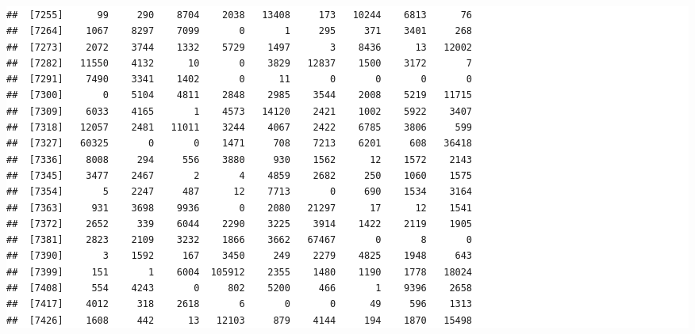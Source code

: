     ##  [7255]      99     290    8704    2038   13408     173   10244    6813      76
    ##  [7264]    1067    8297    7099       0       1     295     371    3401     268
    ##  [7273]    2072    3744    1332    5729    1497       3    8436      13   12002
    ##  [7282]   11550    4132      10       0    3829   12837    1500    3172       7
    ##  [7291]    7490    3341    1402       0      11       0       0       0       0
    ##  [7300]       0    5104    4811    2848    2985    3544    2008    5219   11715
    ##  [7309]    6033    4165       1    4573   14120    2421    1002    5922    3407
    ##  [7318]   12057    2481   11011    3244    4067    2422    6785    3806     599
    ##  [7327]   60325       0       0    1471     708    7213    6201     608   36418
    ##  [7336]    8008     294     556    3880     930    1562      12    1572    2143
    ##  [7345]    3477    2467       2       4    4859    2682     250    1060    1575
    ##  [7354]       5    2247     487      12    7713       0     690    1534    3164
    ##  [7363]     931    3698    9936       0    2080   21297      17      12    1541
    ##  [7372]    2652     339    6044    2290    3225    3914    1422    2119    1905
    ##  [7381]    2823    2109    3232    1866    3662   67467       0       8       0
    ##  [7390]       3    1592     167    3450     249    2279    4825    1948     643
    ##  [7399]     151       1    6004  105912    2355    1480    1190    1778   18024
    ##  [7408]     554    4243       0     802    5200     466       1    9396    2658
    ##  [7417]    4012     318    2618       6       0       0      49     596    1313
    ##  [7426]    1608     442      13   12103     879    4144     194    1870   15498